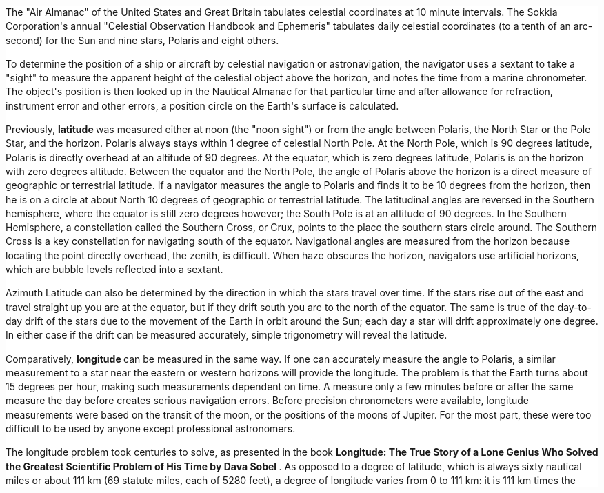 The "Air Almanac" of the United States and Great Britain tabulates celestial coordinates at 10 minute intervals. The Sokkia Corporation's annual "Celestial Observation Handbook and Ephemeris" tabulates daily celestial coordinates (to a tenth of an arc-second) for the Sun and nine stars, Polaris and eight others.
</p>
<p>
To determine the position of a ship or aircraft by celestial navigation or astronavigation, the navigator uses a sextant to take a "sight" to measure the apparent height of the celestial object above the horizon, and notes the time from a marine chronometer. The object's position is then looked up in the Nautical Almanac for that particular time and after allowance for refraction, instrument error and other errors, a position circle on the Earth's surface is calculated.
</p>
<p>
Previously,
<b>
latitude
</b>
was measured either at noon (the "noon sight") or from the angle between Polaris, the North Star or the Pole Star, and the horizon. Polaris always stays within 1 degree of celestial North Pole. At the North Pole, which is 90 degrees latitude, Polaris is directly overhead at an altitude of 90 degrees. At the equator, which is zero degrees latitude, Polaris is on the horizon with zero degrees altitude. Between the equator and the North Pole, the angle of Polaris above the horizon is a direct measure of geographic or terrestrial latitude. If a navigator measures the angle to Polaris and finds it to be 10 degrees from the horizon, then he is on a circle at about North 10 degrees of geographic or terrestrial latitude. The latitudinal angles are reversed in the Southern hemisphere, where the equator is still zero degrees however; the South Pole is at an altitude of 90 degrees. In the Southern Hemisphere, a constellation called the Southern Cross, or Crux, points to the place the southern stars circle around. The Southern Cross is a key constellation for navigating south of the equator. Navigational angles are measured from the horizon because locating the point directly overhead, the zenith, is difficult. When haze obscures the horizon, navigators use artificial horizons, which are bubble levels reflected into a sextant.
</p>
<p>
Azimuth Latitude can also be determined by the direction in which the stars travel over time. If the stars rise out of the east and travel straight up you are at the equator, but if they drift south you are to the north of the equator. The same is true of the day-to-day drift of the stars due to the movement of the Earth in orbit around the Sun; each day a star will drift approximately one degree. In either case if the drift can be measured accurately, simple trigonometry will reveal the latitude.
</p>
<p>
Comparatively,
<b>
longitude
</b>
can be measured in the same way. If one can accurately measure the angle to Polaris, a similar measurement to a star near the eastern or western horizons will provide the longitude. The problem is that the Earth turns about 15 degrees per hour, making such measurements dependent on time. A measure only a few minutes before or after the same measure the day before creates serious navigation errors. Before precision chronometers were available, longitude measurements were based on the transit of the moon, or the positions of the moons of Jupiter. For the most part, these were too difficult to be used by anyone except professional astronomers.
</p>
<p>
The longitude problem took centuries to solve, as presented in the book
<b>
Longitude: The True Story of a Lone Genius Who Solved the Greatest Scientific Problem of His Time
</b>
<b>
by Dava Sobel
</b>
. As opposed to a degree of latitude, which is always sixty nautical miles or about 111 km (69 statute miles, each of 5280 feet), a degree of longitude varies from 0 to 111 km: it is 111 km times the
<i>